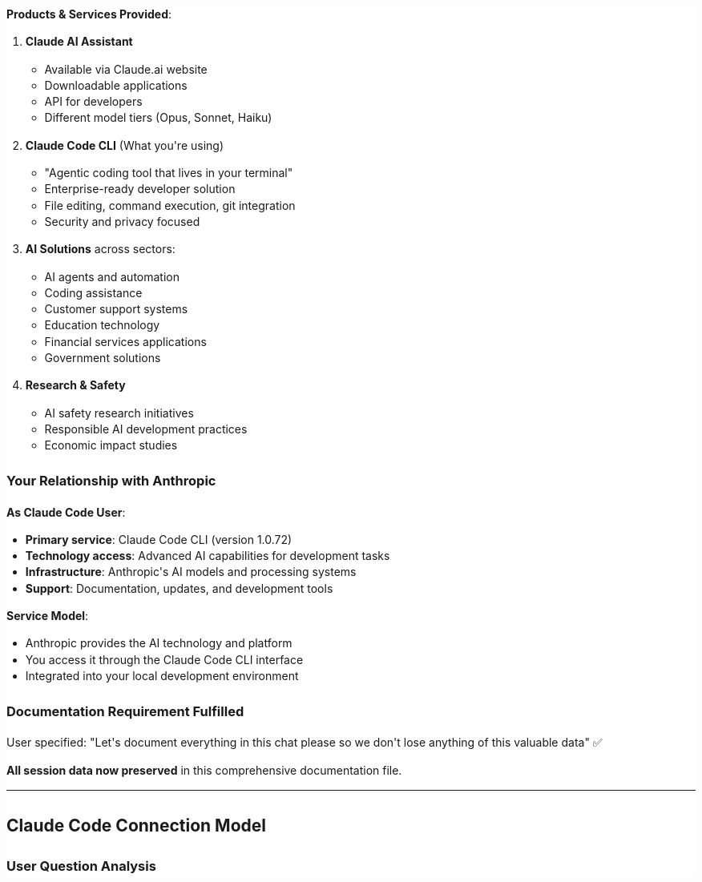 **Products & Services Provided**:

1. **Claude AI Assistant**
   - Available via Claude.ai website
   - Downloadable applications  
   - API for developers
   - Different model tiers (Opus, Sonnet, Haiku)

2. **Claude Code CLI** (What you're using)
   - "Agentic coding tool that lives in your terminal"
   - Enterprise-ready developer solution
   - File editing, command execution, git integration
   - Security and privacy focused

3. **AI Solutions** across sectors:
   - AI agents and automation
   - Coding assistance  
   - Customer support systems
   - Education technology
   - Financial services applications
   - Government solutions

4. **Research & Safety**
   - AI safety research initiatives
   - Responsible AI development practices
   - Economic impact studies

### Your Relationship with Anthropic

**As Claude Code User**:

- **Primary service**: Claude Code CLI (version 1.0.72)
- **Technology access**: Advanced AI capabilities for development tasks
- **Infrastructure**: Anthropic's AI models and processing systems
- **Support**: Documentation, updates, and development tools

**Service Model**:

- Anthropic provides the AI technology and platform
- You access it through the Claude Code CLI interface
- Integrated into your local development environment

### Documentation Requirement Fulfilled

User specified: "Let's document everything in this chat please so we don't lose anything of this valuable data" ✅

**All session data now preserved** in this comprehensive documentation file.

---

## Claude Code Connection Model

### User Question Analysis
